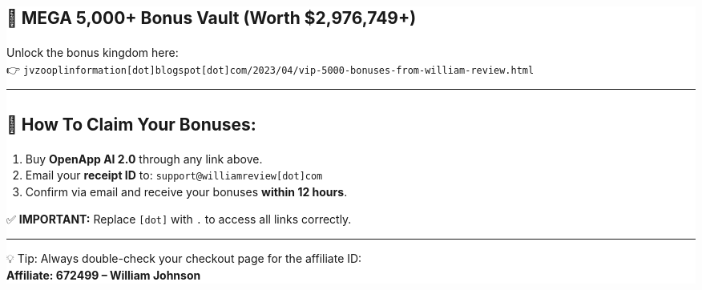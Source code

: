 ## 🎉 MEGA 5,000+ Bonus Vault (Worth $2,976,749+)  
Unlock the bonus kingdom here:  
👉 `jvzooplinformation[dot]blogspot[dot]com/2023/04/vip-5000-bonuses-from-william-review.html`

---

## 📝 How To Claim Your Bonuses:

1. Buy **OpenApp AI 2.0** through any link above.
2. Email your **receipt ID** to: `support@williamreview[dot]com`
3. Confirm via email and receive your bonuses **within 12 hours**.

✅ **IMPORTANT:** Replace `[dot]` with `.` to access all links correctly.

---

💡 Tip: Always double-check your checkout page for the affiliate ID:  
**Affiliate: 672499 – William Johnson**
